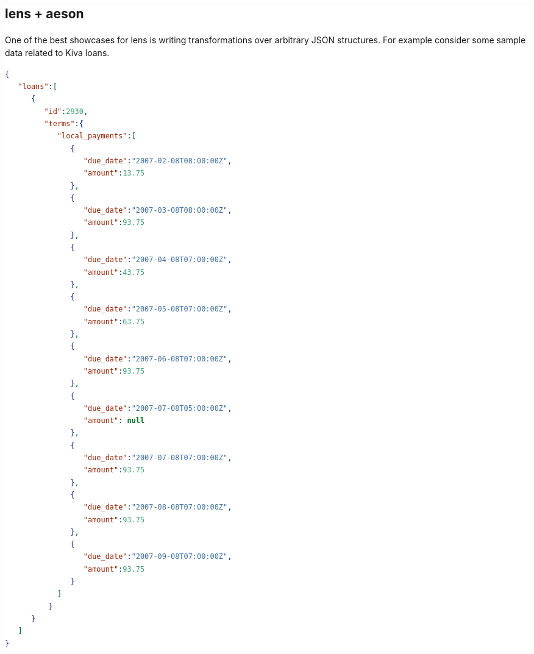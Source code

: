 ## <a name="lens-aeson">lens + aeson</a>

One of the best showcases for lens is writing transformations over arbitrary JSON structures. For example
consider some sample data related to Kiva loans.

```json
{
   "loans":[
      {
         "id":2930,
         "terms":{
            "local_payments":[
               {
                  "due_date":"2007-02-08T08:00:00Z",
                  "amount":13.75
               },
               {
                  "due_date":"2007-03-08T08:00:00Z",
                  "amount":93.75
               },
               {
                  "due_date":"2007-04-08T07:00:00Z",
                  "amount":43.75
               },
               {
                  "due_date":"2007-05-08T07:00:00Z",
                  "amount":63.75
               },
               {
                  "due_date":"2007-06-08T07:00:00Z",
                  "amount":93.75
               },
               {
                  "due_date":"2007-07-08T05:00:00Z",
                  "amount": null
               },
               {
                  "due_date":"2007-07-08T07:00:00Z",
                  "amount":93.75
               },
               {
                  "due_date":"2007-08-08T07:00:00Z",
                  "amount":93.75
               },
               {
                  "due_date":"2007-09-08T07:00:00Z",
                  "amount":93.75
               }
            ]
          }
      }
   ]
}
```
